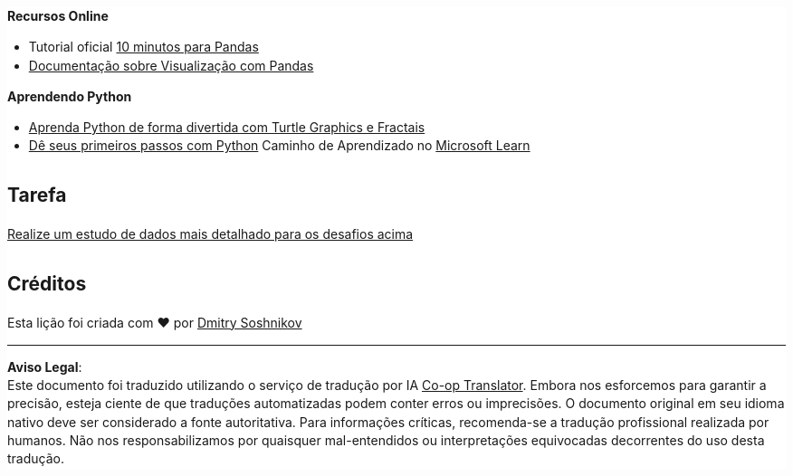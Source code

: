 **Recursos Online**  
* Tutorial oficial [10 minutos para Pandas](https://pandas.pydata.org/pandas-docs/stable/user_guide/10min.html)  
* [Documentação sobre Visualização com Pandas](https://pandas.pydata.org/pandas-docs/stable/user_guide/visualization.html)

**Aprendendo Python**  
* [Aprenda Python de forma divertida com Turtle Graphics e Fractais](https://github.com/shwars/pycourse)  
* [Dê seus primeiros passos com Python](https://docs.microsoft.com/learn/paths/python-first-steps/?WT.mc_id=academic-77958-bethanycheum) Caminho de Aprendizado no [Microsoft Learn](http://learn.microsoft.com/?WT.mc_id=academic-77958-bethanycheum)

## Tarefa

[Realize um estudo de dados mais detalhado para os desafios acima](assignment.md)

## Créditos

Esta lição foi criada com ♥️ por [Dmitry Soshnikov](http://soshnikov.com)

---

**Aviso Legal**:  
Este documento foi traduzido utilizando o serviço de tradução por IA [Co-op Translator](https://github.com/Azure/co-op-translator). Embora nos esforcemos para garantir a precisão, esteja ciente de que traduções automatizadas podem conter erros ou imprecisões. O documento original em seu idioma nativo deve ser considerado a fonte autoritativa. Para informações críticas, recomenda-se a tradução profissional realizada por humanos. Não nos responsabilizamos por quaisquer mal-entendidos ou interpretações equivocadas decorrentes do uso desta tradução.